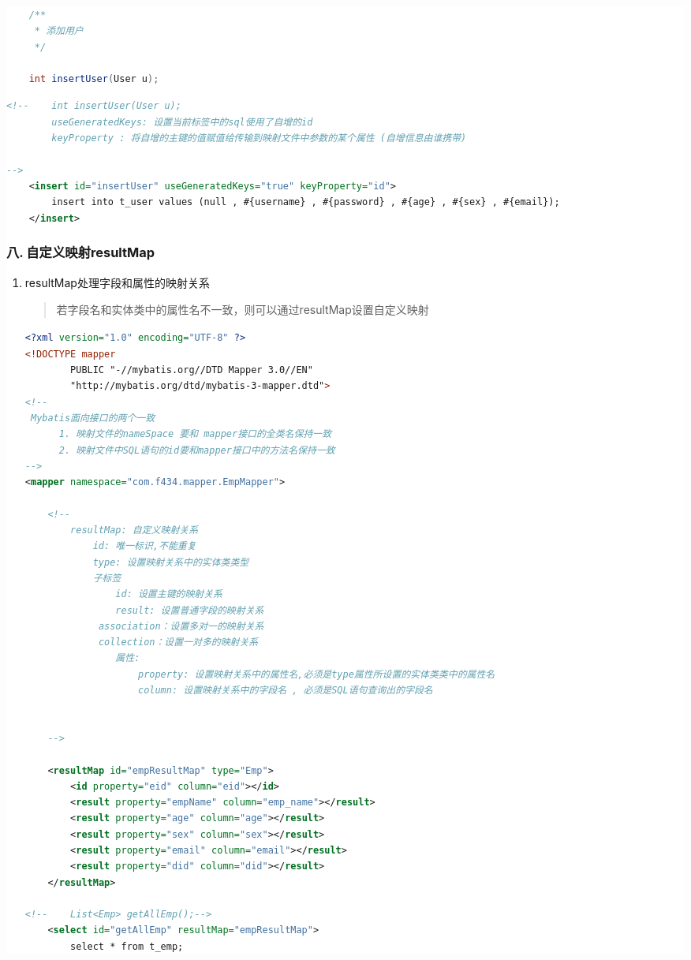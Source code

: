    ```java
       /**
        * 添加用户
        */
   
       int insertUser(User u);
   ```

   ```xml
   <!--    int insertUser(User u);
           useGeneratedKeys: 设置当前标签中的sql使用了自增的id
           keyProperty : 将自增的主键的值赋值给传输到映射文件中参数的某个属性 (自增信息由谁携带)
   
   -->
       <insert id="insertUser" useGeneratedKeys="true" keyProperty="id">
           insert into t_user values (null , #{username} , #{password} , #{age} , #{sex} , #{email});
       </insert>
   ```

  
### 八. 自定义映射resultMap

1. resultMap处理字段和属性的映射关系

   > 若字段名和实体类中的属性名不一致，则可以通过resultMap设置自定义映射

   ```xml
   <?xml version="1.0" encoding="UTF-8" ?>
   <!DOCTYPE mapper
           PUBLIC "-//mybatis.org//DTD Mapper 3.0//EN"
           "http://mybatis.org/dtd/mybatis-3-mapper.dtd">
   <!--
    Mybatis面向接口的两个一致
         1. 映射文件的nameSpace 要和 mapper接口的全类名保持一致
         2. 映射文件中SQL语句的id要和mapper接口中的方法名保持一致
   -->
   <mapper namespace="com.f434.mapper.EmpMapper">
   
       <!--
           resultMap: 自定义映射关系
               id: 唯一标识,不能重复
               type: 设置映射关系中的实体类类型
               子标签
                   id: 设置主键的映射关系
                   result: 设置普通字段的映射关系
   				association：设置多对一的映射关系
   				collection：设置一对多的映射关系
                   属性:
                       property: 设置映射关系中的属性名,必须是type属性所设置的实体类类中的属性名
                       column: 设置映射关系中的字段名 , 必须是SQL语句查询出的字段名
   
   
       -->
       
       <resultMap id="empResultMap" type="Emp">
           <id property="eid" column="eid"></id>
           <result property="empName" column="emp_name"></result>
           <result property="age" column="age"></result>
           <result property="sex" column="sex"></result>
           <result property="email" column="email"></result>
           <result property="did" column="did"></result>
       </resultMap>
   
   <!--    List<Emp> getAllEmp();-->
       <select id="getAllEmp" resultMap="empResultMap">
           select * from t_emp;
   ```